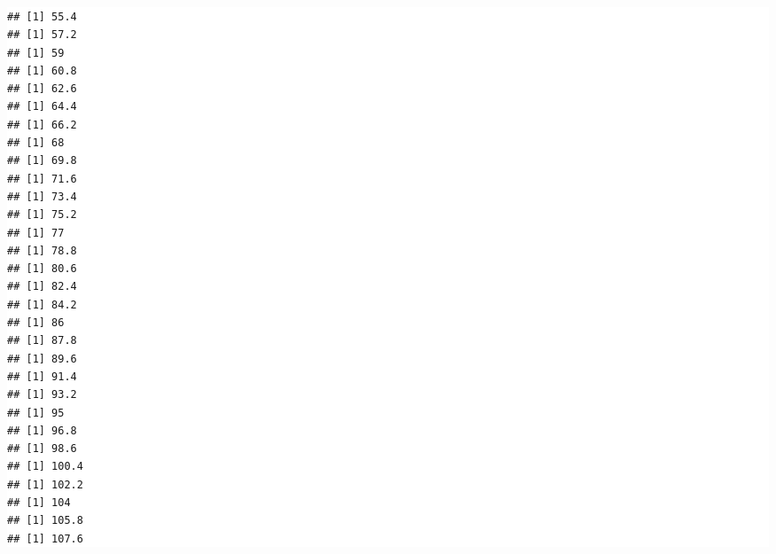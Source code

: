     ## [1] 55.4
    ## [1] 57.2
    ## [1] 59
    ## [1] 60.8
    ## [1] 62.6
    ## [1] 64.4
    ## [1] 66.2
    ## [1] 68
    ## [1] 69.8
    ## [1] 71.6
    ## [1] 73.4
    ## [1] 75.2
    ## [1] 77
    ## [1] 78.8
    ## [1] 80.6
    ## [1] 82.4
    ## [1] 84.2
    ## [1] 86
    ## [1] 87.8
    ## [1] 89.6
    ## [1] 91.4
    ## [1] 93.2
    ## [1] 95
    ## [1] 96.8
    ## [1] 98.6
    ## [1] 100.4
    ## [1] 102.2
    ## [1] 104
    ## [1] 105.8
    ## [1] 107.6